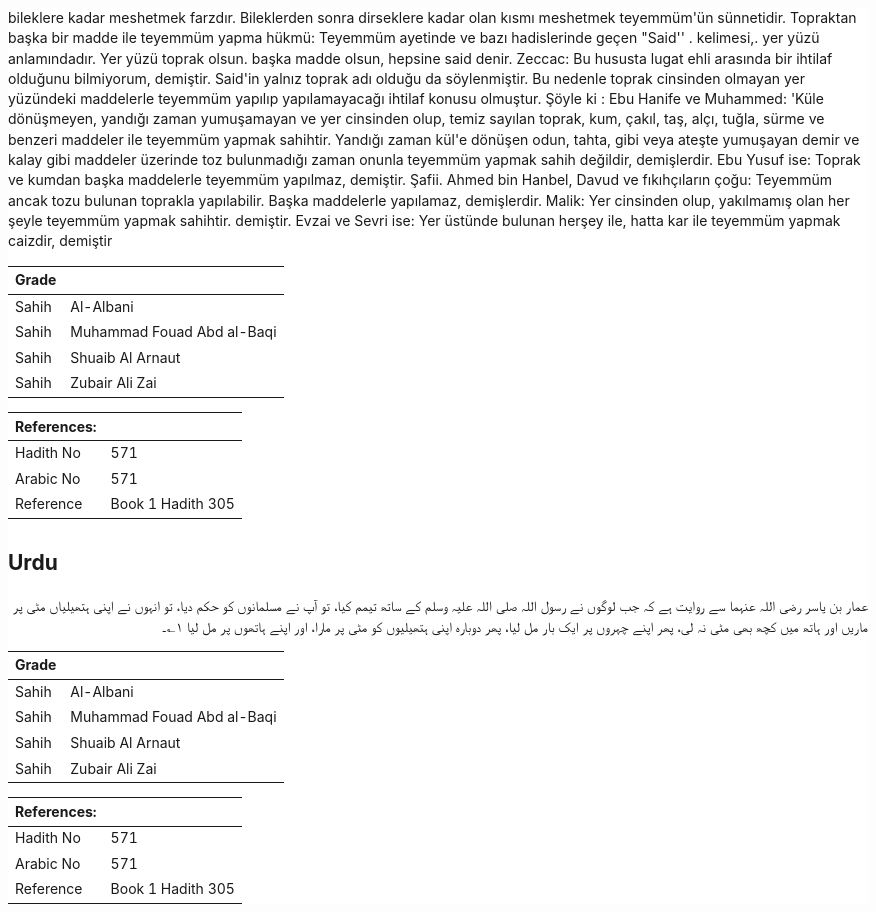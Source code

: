 bileklere kadar meshetmek farzdır. Bileklerden sonra dirseklere kadar olan kısmı meshetmek teyemmüm'ün sünnetidir. Topraktan başka bir madde ile teyemmüm yapma hükmü: Teyemmüm ayetinde ve bazı hadislerinde geçen "Said'' . kelimesi,. yer yüzü anlamındadır. Yer yüzü toprak olsun. başka madde olsun, hepsine said denir. Zeccac: Bu hususta lugat ehli arasında bir ihtilaf olduğunu bilmiyorum, demiştir. Said'in yalnız toprak adı olduğu da söylenmiştir. Bu nedenle toprak cinsinden olmayan yer yüzündeki maddelerle teyemmüm yapılıp yapılamayacağı ihtilaf konusu olmuştur. Şöyle ki : Ebu Hanife ve Muhammed: 'Küle dönüşmeyen, yandığı zaman yumuşamayan ve yer cinsinden olup, temiz sayılan toprak, kum, çakıl, taş, alçı, tuğla, sürme ve benzeri maddeler ile teyemmüm yapmak sahihtir. Yandığı zaman kül'e dönüşen odun, tahta, gibi veya ateşte yumuşayan demir ve kalay gibi maddeler üzerinde toz bulunmadığı zaman onunla teyemmüm yapmak sahih değildir, demişlerdir. Ebu Yusuf ise: Toprak ve kumdan başka maddelerle teyemmüm yapılmaz, demiştir. Şafii. Ahmed bin Hanbel, Davud ve fıkıhçıların çoğu: Teyemmüm ancak tozu bulunan toprakla yapılabilir. Başka maddelerle yapılamaz, demişlerdir. Malik: Yer cinsinden olup, yakılmamış olan her şeyle teyemmüm yapmak sahihtir. demiştir. Evzai ve Sevri ise: Yer üstünde bulunan herşey ile, hatta kar ile teyemmüm yapmak caizdir, demiştir
</div>
<div style={{backgroundColor:'#f8f9fa',padding:20, marginBottom: 10}}><table> <thead> <tr> <th>Grade</th> <th></th> </tr> </thead> <tbody> <tr><td>Sahih</td><td>Al-Albani</td></tr><tr><td>Sahih</td><td>Muhammad Fouad Abd al-Baqi</td></tr><tr><td>Sahih</td><td>Shuaib Al Arnaut</td></tr><tr><td>Sahih</td><td>Zubair Ali Zai</td></tr></tbody></table><table> <thead> <tr> <th>References:</th> <th></th> </tr> </thead> <tbody><tr><td>Hadith No</td><td>571</td></tr><tr><td>Arabic No</td><td>571</td></tr><tr><td>Reference</td><td>Book 1 Hadith 305</td></tr></tbody></table></div>

## Urdu


<div dir="rtl" lang="ur" style={{fontSize:'larger',backgroundColor:'#f8f9fa',padding:20}}>
عمار بن یاسر رضی اللہ عنہما سے روایت ہے کہ جب لوگوں نے رسول اللہ صلی اللہ علیہ وسلم کے ساتھ تیمم کیا، تو آپ نے مسلمانوں کو حکم دیا، تو انہوں نے اپنی ہتھیلیاں مٹی پر ماریں اور ہاتھ میں کچھ بھی مٹی نہ لی، پھر اپنے چہروں پر ایک بار مل لیا، پھر دوبارہ اپنی ہتھیلیوں کو مٹی پر مارا، اور اپنے ہاتھوں پر مل لیا ۱؎۔
</div>
<div style={{backgroundColor:'#f8f9fa',padding:20, marginBottom: 10}}><table> <thead> <tr> <th>Grade</th> <th></th> </tr> </thead> <tbody> <tr><td>Sahih</td><td>Al-Albani</td></tr><tr><td>Sahih</td><td>Muhammad Fouad Abd al-Baqi</td></tr><tr><td>Sahih</td><td>Shuaib Al Arnaut</td></tr><tr><td>Sahih</td><td>Zubair Ali Zai</td></tr></tbody></table><table> <thead> <tr> <th>References:</th> <th></th> </tr> </thead> <tbody><tr><td>Hadith No</td><td>571</td></tr><tr><td>Arabic No</td><td>571</td></tr><tr><td>Reference</td><td>Book 1 Hadith 305</td></tr></tbody></table></div>